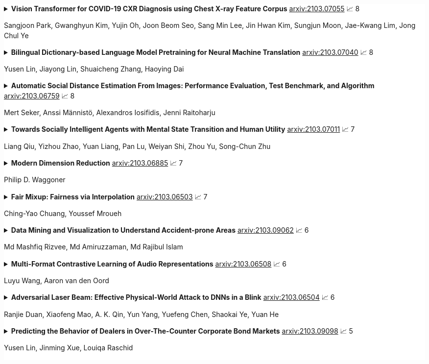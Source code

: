 <details><summary><b>Vision Transformer for COVID-19 CXR Diagnosis using Chest X-ray Feature Corpus</b>
<a href="https://arxiv.org/abs/2103.07055">arxiv:2103.07055</a>
&#x1F4C8; 8 <br>
<p>Sangjoon Park, Gwanghyun Kim, Yujin Oh, Joon Beom Seo, Sang Min Lee, Jin Hwan Kim, Sungjun Moon, Jae-Kwang Lim, Jong Chul Ye</p></summary></details>

<details><summary><b>Bilingual Dictionary-based Language Model Pretraining for Neural Machine Translation</b>
<a href="https://arxiv.org/abs/2103.07040">arxiv:2103.07040</a>
&#x1F4C8; 8 <br>
<p>Yusen Lin, Jiayong Lin, Shuaicheng Zhang, Haoying Dai</p></summary></details>

<details><summary><b>Automatic Social Distance Estimation From Images: Performance Evaluation, Test Benchmark, and Algorithm</b>
<a href="https://arxiv.org/abs/2103.06759">arxiv:2103.06759</a>
&#x1F4C8; 8 <br>
<p>Mert Seker, Anssi Männistö, Alexandros Iosifidis, Jenni Raitoharju</p></summary></details>

<details><summary><b>Towards Socially Intelligent Agents with Mental State Transition and Human Utility</b>
<a href="https://arxiv.org/abs/2103.07011">arxiv:2103.07011</a>
&#x1F4C8; 7 <br>
<p>Liang Qiu, Yizhou Zhao, Yuan Liang, Pan Lu, Weiyan Shi, Zhou Yu, Song-Chun Zhu</p></summary></details>

<details><summary><b>Modern Dimension Reduction</b>
<a href="https://arxiv.org/abs/2103.06885">arxiv:2103.06885</a>
&#x1F4C8; 7 <br>
<p>Philip D. Waggoner</p></summary></details>

<details><summary><b>Fair Mixup: Fairness via Interpolation</b>
<a href="https://arxiv.org/abs/2103.06503">arxiv:2103.06503</a>
&#x1F4C8; 7 <br>
<p>Ching-Yao Chuang, Youssef Mroueh</p></summary></details>

<details><summary><b>Data Mining and Visualization to Understand Accident-prone Areas</b>
<a href="https://arxiv.org/abs/2103.09062">arxiv:2103.09062</a>
&#x1F4C8; 6 <br>
<p>Md Mashfiq Rizvee, Md Amiruzzaman, Md Rajibul Islam</p></summary></details>

<details><summary><b>Multi-Format Contrastive Learning of Audio Representations</b>
<a href="https://arxiv.org/abs/2103.06508">arxiv:2103.06508</a>
&#x1F4C8; 6 <br>
<p>Luyu Wang, Aaron van den Oord</p></summary></details>

<details><summary><b>Adversarial Laser Beam: Effective Physical-World Attack to DNNs in a Blink</b>
<a href="https://arxiv.org/abs/2103.06504">arxiv:2103.06504</a>
&#x1F4C8; 6 <br>
<p>Ranjie Duan, Xiaofeng Mao, A. K. Qin, Yun Yang, Yuefeng Chen, Shaokai Ye, Yuan He</p></summary></details>

<details><summary><b>Predicting the Behavior of Dealers in Over-The-Counter Corporate Bond Markets</b>
<a href="https://arxiv.org/abs/2103.09098">arxiv:2103.09098</a>
&#x1F4C8; 5 <br>
<p>Yusen Lin, Jinming Xue, Louiqa Raschid</p></summary></details>
